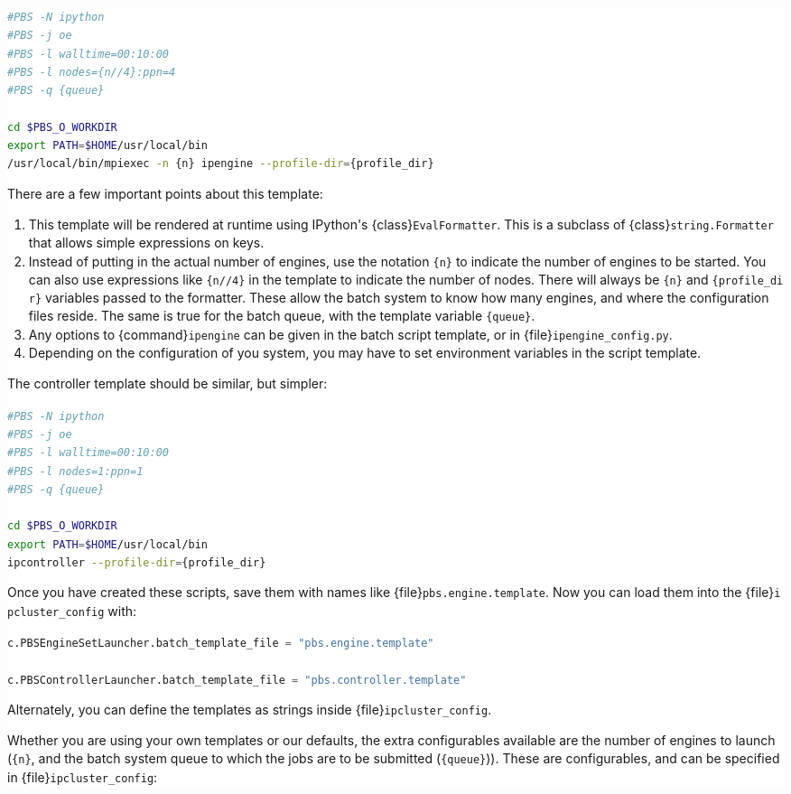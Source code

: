 ```bash
#PBS -N ipython
#PBS -j oe
#PBS -l walltime=00:10:00
#PBS -l nodes={n//4}:ppn=4
#PBS -q {queue}

cd $PBS_O_WORKDIR
export PATH=$HOME/usr/local/bin
/usr/local/bin/mpiexec -n {n} ipengine --profile-dir={profile_dir}
```

There are a few important points about this template:

1. This template will be rendered at runtime using IPython's {class}`EvalFormatter`.
   This is a subclass of {class}`string.Formatter` that allows simple expressions
   on keys.
2. Instead of putting in the actual number of engines, use the notation
   `{n}` to indicate the number of engines to be started. You can also use
   expressions like `{n//4}` in the template to indicate the number of nodes.
   There will always be `{n}` and `{profile_dir}` variables passed to the formatter.
   These allow the batch system to know how many engines, and where the configuration
   files reside. The same is true for the batch queue, with the template variable
   `{queue}`.
3. Any options to {command}`ipengine` can be given in the batch script
   template, or in {file}`ipengine_config.py`.
4. Depending on the configuration of you system, you may have to set
   environment variables in the script template.

The controller template should be similar, but simpler:

```bash
#PBS -N ipython
#PBS -j oe
#PBS -l walltime=00:10:00
#PBS -l nodes=1:ppn=1
#PBS -q {queue}

cd $PBS_O_WORKDIR
export PATH=$HOME/usr/local/bin
ipcontroller --profile-dir={profile_dir}
```

Once you have created these scripts, save them with names like
{file}`pbs.engine.template`. Now you can load them into the {file}`ipcluster_config` with:

```python
c.PBSEngineSetLauncher.batch_template_file = "pbs.engine.template"

c.PBSControllerLauncher.batch_template_file = "pbs.controller.template"
```

Alternately, you can define the templates as strings inside {file}`ipcluster_config`.

Whether you are using your own templates or our defaults, the extra configurables available are
the number of engines to launch (`{n}`, and the batch system queue to which the jobs are to be
submitted (`{queue}`)). These are configurables, and can be specified in
{file}`ipcluster_config`:
